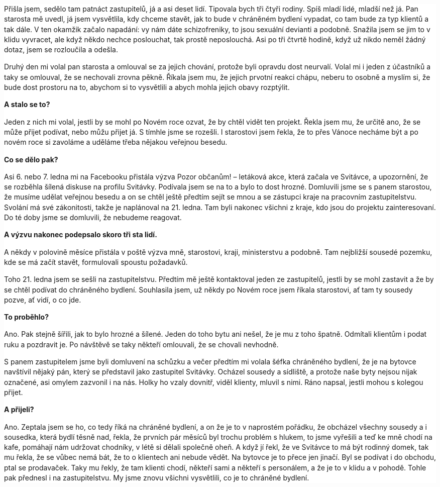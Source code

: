 Přišla jsem, sedělo tam patnáct zastupitelů, já a asi deset lidí. Tipovala bych tři čtyři rodiny. Spíš mladí lidé, mladší než já. Pan starosta mě uvedl, já jsem vysvětlila, kdy chceme stavět, jak to bude v chráněném bydlení vypadat, co tam bude za typ klientů a tak dále. V ten okamžik začalo napadání: vy nám dáte schizofreniky, to jsou sexuální devianti a podobně. Snažila jsem se jim to v klidu vyvracet, ale když někdo nechce poslouchat, tak prostě neposlouchá. Asi po tři čtvrtě hodině, když už nikdo neměl žádný dotaz, jsem se rozloučila a odešla. 

Druhý den mi volal pan starosta a omlouval se za jejich chování, protože byli opravdu dost neurvalí. Volal mi i jeden z účastníků a taky se omlouval, že se nechovali zrovna pěkně. Říkala jsem mu, že jejich prvotní reakci chápu, neberu to osobně a myslím si, že bude dost prostoru na to, abychom si to vysvětlili a abych mohla jejich obavy rozptýlit.

**A stalo se to?**

Jeden z nich mi volal, jestli by se mohl po Novém roce ozvat, že by chtěl vidět ten projekt. Řekla jsem mu, že určitě ano, že se může přijet podívat, nebo můžu přijet já. S tímhle jsme se rozešli. I starostovi jsem řekla, že to přes Vánoce necháme být a po novém roce si zavoláme a uděláme třeba nějakou veřejnou besedu.

**Co se dělo pak?**

Asi 6. nebo 7. ledna mi na Facebooku přistála výzva Pozor občanům! – letáková akce, která začala ve Svitávce, a upozornění, že se rozběhla šílená diskuse na profilu Svitávky. Podívala jsem se na to a bylo to dost hrozné. Domluvili jsme se s panem starostou, že musíme udělat veřejnou besedu a on se chtěl ještě předtím sejít se mnou a se zástupci kraje na pracovním zastupitelstvu. Svolání má své zákonitosti, takže je naplánoval na 21. ledna. Tam byli nakonec všichni z kraje, kdo jsou do projektu zainteresovaní. Do té doby jsme se domluvili, že nebudeme reagovat.

**A výzvu nakonec podepsalo skoro tři sta lidí.**

A někdy v polovině měsíce přistála v poště výzva mně, starostovi, kraji, ministerstvu a podobně. Tam nejbližší sousedé pozemku, kde se má začít stavět, formulovali spoustu požadavků.

Toho 21. ledna jsem se sešli na zastupitelstvu. Předtím mě ještě kontaktoval jeden ze zastupitelů, jestli by se mohl zastavit a že by se chtěl podívat do chráněného bydlení. Souhlasila jsem, už někdy po Novém roce jsem říkala starostovi, ať tam ty sousedy pozve, ať vidí, o co jde. 

**To proběhlo?**

Ano. Pak stejně šířili, jak to bylo hrozné a šílené. Jeden do toho bytu ani nešel, že je mu z toho špatně. Odmítali klientům i podat ruku a pozdravit je. Po návštěvě se taky někteří omlouvali, že se chovali nevhodně. 

S panem zastupitelem jsme byli domluvení na schůzku a večer předtím mi volala šéfka chráněného bydlení, že je na bytovce navštívil nějaký pán, který se představil jako zastupitel Svitávky. Ocházel sousedy a sídliště, a protože naše byty nejsou nijak označené, asi omylem zazvonil i na nás. Holky ho vzaly dovnitř, viděl klienty, mluvil s nimi. Ráno napsal, jestli mohou s kolegou přijet.

**A přijeli?**

Ano. Zeptala jsem se ho, co tedy říká na chráněné bydlení, a on že je to v naprostém pořádku, že obcházel všechny sousedy a i sousedka, která bydlí těsně nad, řekla, že prvních pár měsíců byl trochu problém s hlukem, to jsme vyřešili a teď ke mně chodí na kafe, pomáhají nám udržovat chodníky, v létě si dělali společně oheň. A když jí řekl, že ve Svitávce to má být rodinný domek, tak mu řekla, že se vůbec nemá bát, že to o klientech ani nebude vědět. Na bytovce je to přece jen jinačí. Byl se podívat i do obchodu, ptal se prodavaček. Taky mu řekly, že tam klienti chodí, někteří sami a někteří s personálem, a že je to v klidu a v pohodě. Tohle pak přednesl i na zastupitelstvu. My jsme znovu všichni vysvětlili, co je to chráněné bydlení.
